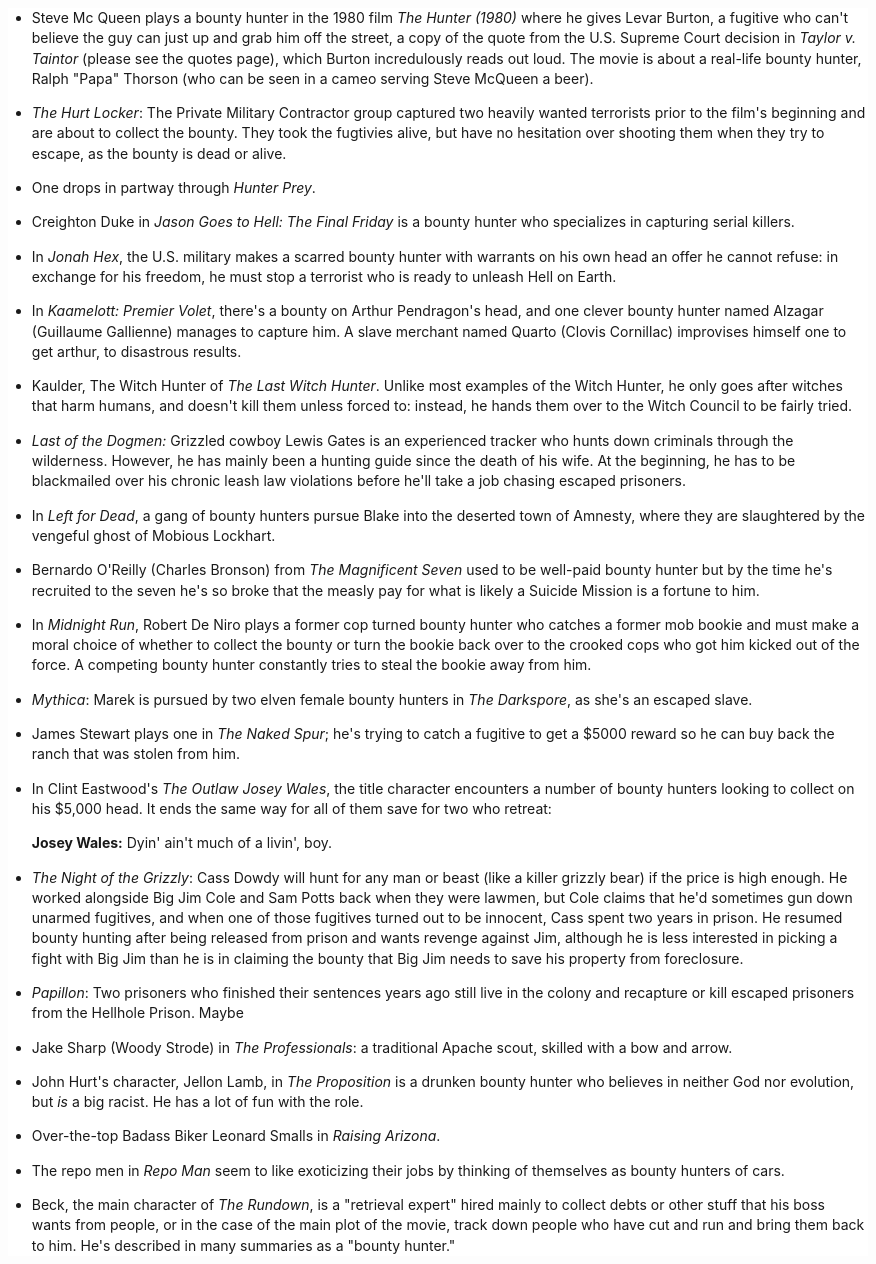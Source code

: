 -   Steve Mc Queen plays a bounty hunter in the 1980 film _The Hunter (1980)_ where he gives Levar Burton, a fugitive who can't believe the guy can just up and grab him off the street, a copy of the quote from the U.S. Supreme Court decision in _Taylor v. Taintor_ (please see the quotes page), which Burton incredulously reads out loud. The movie is about a real-life bounty hunter, Ralph "Papa" Thorson (who can be seen in a cameo serving Steve McQueen a beer).
-   _The Hurt Locker_: The Private Military Contractor group captured two heavily wanted terrorists prior to the film's beginning and are about to collect the bounty. They took the fugtivies alive, but have no hesitation over shooting them when they try to escape, as the bounty is dead or alive.
-   One drops in partway through _Hunter Prey_.
-   Creighton Duke in _Jason Goes to Hell: The Final Friday_ is a bounty hunter who specializes in capturing serial killers.
-   In _Jonah Hex_, the U.S. military makes a scarred bounty hunter with warrants on his own head an offer he cannot refuse: in exchange for his freedom, he must stop a terrorist who is ready to unleash Hell on Earth.
-   In _Kaamelott: Premier Volet_, there's a bounty on Arthur Pendragon's head, and one clever bounty hunter named Alzagar (Guillaume Gallienne) manages to capture him. A slave merchant named Quarto (Clovis Cornillac) improvises himself one to get arthur, to disastrous results.
-   Kaulder, The Witch Hunter of _The Last Witch Hunter_. Unlike most examples of the Witch Hunter, he only goes after witches that harm humans, and doesn't kill them unless forced to: instead, he hands them over to the Witch Council to be fairly tried.
-   _Last of the Dogmen:_ Grizzled cowboy Lewis Gates is an experienced tracker who hunts down criminals through the wilderness. However, he has mainly been a hunting guide since the death of his wife. At the beginning, he has to be blackmailed over his chronic leash law violations before he'll take a job chasing escaped prisoners.
-   In _Left for Dead_, a gang of bounty hunters pursue Blake into the deserted town of Amnesty, where they are slaughtered by the vengeful ghost of Mobious Lockhart.
-   Bernardo O'Reilly (Charles Bronson) from _The Magnificent Seven_ used to be well-paid bounty hunter but by the time he's recruited to the seven he's so broke that the measly pay for what is likely a Suicide Mission is a fortune to him.
-   In _Midnight Run_, Robert De Niro plays a former cop turned bounty hunter who catches a former mob bookie and must make a moral choice of whether to collect the bounty or turn the bookie back over to the crooked cops who got him kicked out of the force. A competing bounty hunter constantly tries to steal the bookie away from him.
-   _Mythica_: Marek is pursued by two elven female bounty hunters in _The Darkspore_, as she's an escaped slave.
-   James Stewart plays one in _The Naked Spur_; he's trying to catch a fugitive to get a $5000 reward so he can buy back the ranch that was stolen from him.
-   In Clint Eastwood's _The Outlaw Josey Wales_, the title character encounters a number of bounty hunters looking to collect on his $5,000 head. It ends the same way for all of them save for two who retreat:
    
    **Josey Wales:** Dyin' ain't much of a livin', boy.
    
-   _The Night of the Grizzly_: Cass Dowdy will hunt for any man or beast (like a killer grizzly bear) if the price is high enough. He worked alongside Big Jim Cole and Sam Potts back when they were lawmen, but Cole claims that he'd sometimes gun down unarmed fugitives, and when one of those fugitives turned out to be innocent, Cass spent two years in prison. He resumed bounty hunting after being released from prison and wants revenge against Jim, although he is less interested in picking a fight with Big Jim than he is in claiming the bounty that Big Jim needs to save his property from foreclosure.
-   _Papillon_: Two prisoners who finished their sentences years ago still live in the colony and recapture or kill escaped prisoners from the Hellhole Prison. Maybe
-   Jake Sharp (Woody Strode) in _The Professionals_: a traditional Apache scout, skilled with a bow and arrow.
-   John Hurt's character, Jellon Lamb, in _The Proposition_ is a drunken bounty hunter who believes in neither God nor evolution, but _is_ a big racist. He has a lot of fun with the role.
-   Over-the-top Badass Biker Leonard Smalls in _Raising Arizona_.
-   The repo men in _Repo Man_ seem to like exoticizing their jobs by thinking of themselves as bounty hunters of cars.
-   Beck, the main character of _The Rundown_, is a "retrieval expert" hired mainly to collect debts or other stuff that his boss wants from people, or in the case of the main plot of the movie, track down people who have cut and run and bring them back to him. He's described in many summaries as a "bounty hunter."